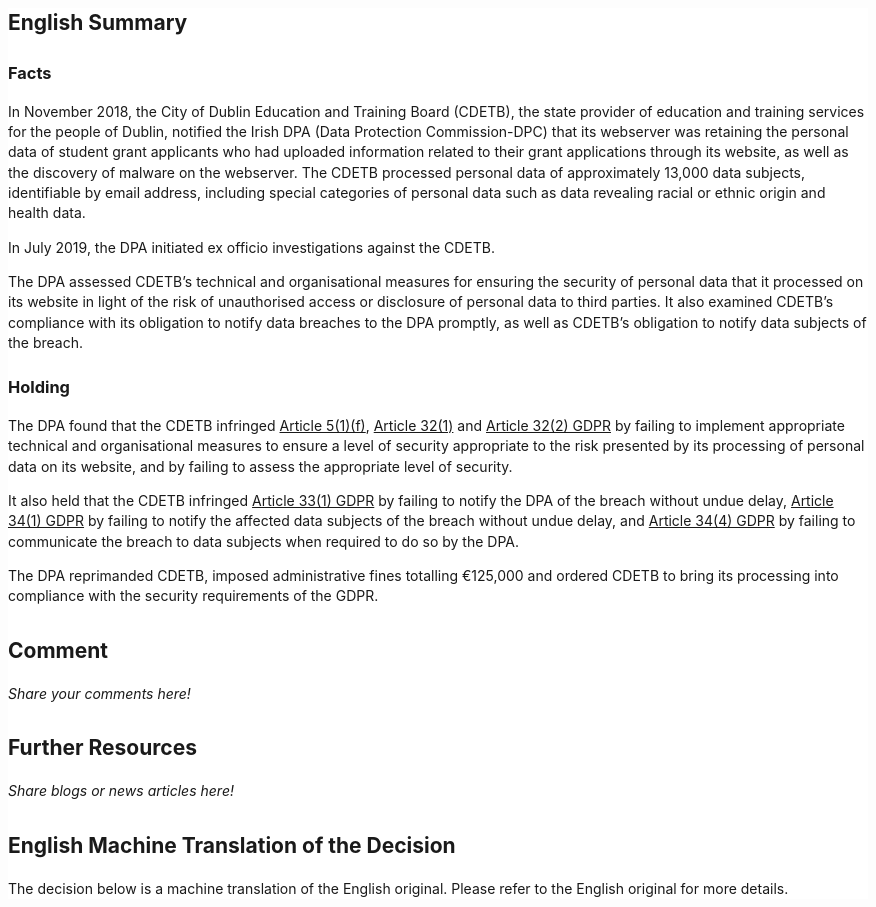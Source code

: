 ## English Summary

### Facts

In November 2018, the City of Dublin Education and Training Board (CDETB), the state provider of education and training services for the people of Dublin, notified the Irish DPA (Data Protection Commission-DPC) that its webserver was retaining the personal data of student grant applicants who had uploaded information related to their grant applications through its website, as well as the discovery of malware on the webserver. The CDETB processed personal data of approximately 13,000 data subjects, identifiable by email address, including special categories of personal data such as data revealing racial or ethnic origin and health data.

In July 2019, the DPA initiated ex officio investigations against the CDETB.

The DPA assessed CDETB’s technical and organisational measures for ensuring the security of personal data that it processed on its website in light of the risk of unauthorised access or disclosure of personal data to third parties. It also examined CDETB’s compliance with its obligation to notify data breaches to the DPA promptly, as well as CDETB’s obligation to notify data subjects of the breach.

### Holding

The DPA found that the CDETB infringed [Article 5(1)(f)](/index.php?title=Article_5_GDPR#1f "Article 5 GDPR"), [Article 32(1)](/index.php?title=Article_32_GDPR#1 "Article 32 GDPR") and [Article 32(2) GDPR](/index.php?title=Article_32_GDPR#2 "Article 32 GDPR") by failing to implement appropriate technical and organisational measures to ensure a level of security appropriate to the risk presented by its processing of personal data on its website, and by failing to assess the appropriate level of security.

It also held that the CDETB infringed [Article 33(1) GDPR](/index.php?title=Article_33_GDPR#1 "Article 33 GDPR") by failing to notify the DPA of the breach without undue delay, [Article 34(1) GDPR](/index.php?title=Article_34_GDPR#1 "Article 34 GDPR") by failing to notify the affected data subjects of the breach without undue delay, and [Article 34(4) GDPR](/index.php?title=Article_34_GDPR#4 "Article 34 GDPR") by failing to communicate the breach to data subjects when required to do so by the DPA.

The DPA reprimanded CDETB, imposed administrative fines totalling €125,000 and ordered CDETB to bring its processing into compliance with the security requirements of the GDPR.

## Comment

_Share your comments here!_

## Further Resources

_Share blogs or news articles here!_

## English Machine Translation of the Decision

The decision below is a machine translation of the English original. Please refer to the English original for more details.
